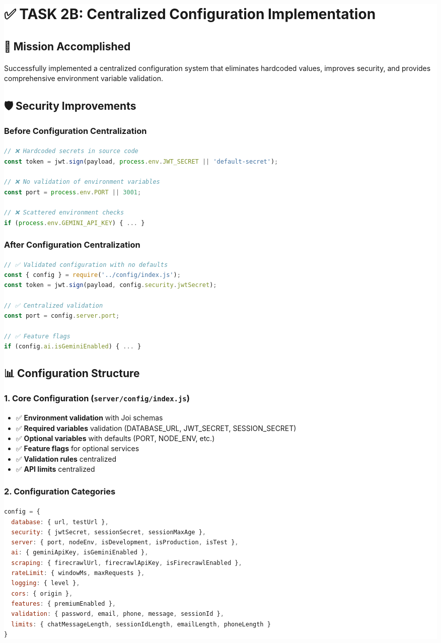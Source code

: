 # ✅ TASK 2B: Centralized Configuration Implementation

## 🎯 **Mission Accomplished**

Successfully implemented a centralized configuration system that eliminates hardcoded values, improves security, and provides comprehensive environment variable validation.

## 🛡️ **Security Improvements**

### **Before Configuration Centralization**
```javascript
// ❌ Hardcoded secrets in source code
const token = jwt.sign(payload, process.env.JWT_SECRET || 'default-secret');

// ❌ No validation of environment variables
const port = process.env.PORT || 3001;

// ❌ Scattered environment checks
if (process.env.GEMINI_API_KEY) { ... }
```

### **After Configuration Centralization**
```javascript
// ✅ Validated configuration with no defaults
const { config } = require('../config/index.js');
const token = jwt.sign(payload, config.security.jwtSecret);

// ✅ Centralized validation
const port = config.server.port;

// ✅ Feature flags
if (config.ai.isGeminiEnabled) { ... }
```

## 📊 **Configuration Structure**

### **1. Core Configuration (`server/config/index.js`)**
- ✅ **Environment validation** with Joi schemas
- ✅ **Required variables** validation (DATABASE_URL, JWT_SECRET, SESSION_SECRET)
- ✅ **Optional variables** with defaults (PORT, NODE_ENV, etc.)
- ✅ **Feature flags** for optional services
- ✅ **Validation rules** centralized
- ✅ **API limits** centralized

### **2. Configuration Categories**
```javascript
config = {
  database: { url, testUrl },
  security: { jwtSecret, sessionSecret, sessionMaxAge },
  server: { port, nodeEnv, isDevelopment, isProduction, isTest },
  ai: { geminiApiKey, isGeminiEnabled },
  scraping: { firecrawlUrl, firecrawlApiKey, isFirecrawlEnabled },
  rateLimit: { windowMs, maxRequests },
  logging: { level },
  cors: { origin },
  features: { premiumEnabled },
  validation: { password, email, phone, message, sessionId },
  limits: { chatMessageLength, sessionIdLength, emailLength, phoneLength }
}
```
